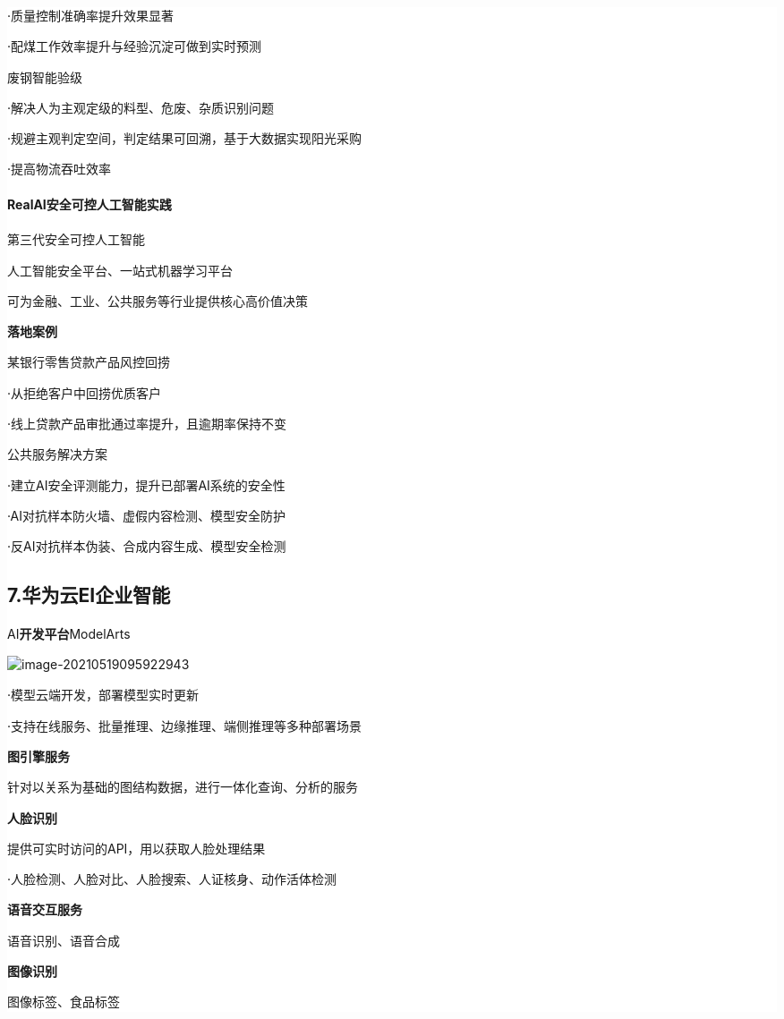 ·质量控制准确率提升效果显著

·配煤工作效率提升与经验沉淀可做到实时预测

废钢智能验级

·解决人为主观定级的料型、危废、杂质识别问题

·规避主观判定空间，判定结果可回溯，基于大数据实现阳光采购

·提高物流吞吐效率

#### RealAI安全可控人工智能实践

第三代安全可控人工智能

人工智能安全平台、一站式机器学习平台

可为金融、工业、公共服务等行业提供核心高价值决策

**落地案例**

某银行零售贷款产品风控回捞

·从拒绝客户中回捞优质客户

·线上贷款产品审批通过率提升，且逾期率保持不变

公共服务解决方案

·建立AI安全评测能力，提升已部署AI系统的安全性

·AI对抗样本防火墙、虚假内容检测、模型安全防护

·反AI对抗样本伪装、合成内容生成、模型安全检测

## 7.华为云EI企业智能

AI**开发平台**ModelArts

![image-20210519095922943](C:\Users\Administrator\AppData\Roaming\Typora\typora-user-images\image-20210519095922943.png)

·模型云端开发，部署模型实时更新

·支持在线服务、批量推理、边缘推理、端侧推理等多种部署场景

**图引擎服务**

针对以关系为基础的图结构数据，进行一体化查询、分析的服务

**人脸识别**

提供可实时访问的API，用以获取人脸处理结果

·人脸检测、人脸对比、人脸搜索、人证核身、动作活体检测

**语音交互服务**

语音识别、语音合成

**图像识别**

图像标签、食品标签
